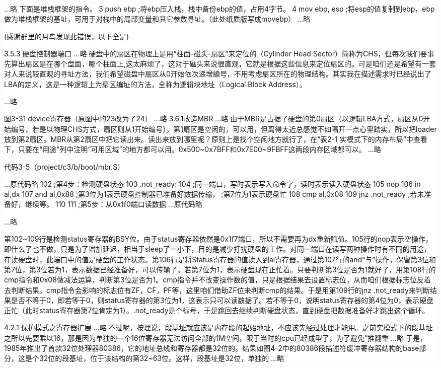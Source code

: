 ...略
下面是堆栈框架的指令。
3  push ebp     ;将ebp压入栈，栈中备份ebp的值，占用4字节。
4  mov ebp, esp  ;将esp的值复制到ebp，ebp做为堆栈框架的基址，可用于对栈中的局部变量和其它参数寻址。（此处纸质版写成movebp）
...略



(感谢群里的月鸟发现此错误，以下全是)

3.5.3 硬盘控制器端口
...略
硬盘中的扇区在物理上是用“柱面-磁头-扇区”来定位的（Cylinder Head Sector）简称为CHS，但每次我们要事先算出扇区是在哪个盘面，哪个柱面上,这太麻烦了，这对于磁头来说很直观，它就是根据这些信息来定位扇区的。可是咱们还是希望有一套对人来说较直观的寻址方法，我们希望磁盘中扇区从0开始依次递增编号，不用考虑扇区所在的物理结构。其实我在描述需求时已经说出了LBA的定义，这是一种逻辑上为扇区编址的方法，全称为逻辑块地址（Logical Block Address）。

...略


图3-31 device寄存器（原图中的23改为了24）
...略
3.6.1改造MBR
...略
由于MBR是占据了硬盘的第0扇区（以逻辑LBA方式，扇区从0开始编号，若是以物理CHS方式，扇区则从1开始编号），第1扇区是空闲的，可以用，但离得太近总感觉不如隔开一点心里踏实，所以把loader放到第2扇区。MBR从第2扇区中把它读出来。读出来放到哪里呢？原则上是找个空闲地方就行了，在“表2-1 实模式下的内存布局”中查看下，只要在“用途”列中注明“可用区域”的地方都可以用。0x500~0x7BFF和0x7E00~9FBFF这两段内存区域都可以。
...略

代码3-5（project/c3/b/boot/mbr.S）

 ...原代码略
102 ;第4步：检测硬盘状态
103   .not_ready:
104       ;同一端口，写时表示写入命令字，读时表示读入硬盘状态
105       nop
106       in al,dx
107       and al,0x88  ;第3位为1表示硬盘控制器已准备好数据传输，
                      ;第7位为1表示硬盘忙
108       cmp al,0x08
109       jnz .not_ready       ;若未准备好，继续等。
110
111 ;第5步：从0x1f0端口读数据
...原代码略

...略

第102~109行是检测status寄存器的BSY位。由于status寄存器依然是0x1f7端口，所以不需要再为dx重新赋值。105行的nop表示空操作，即什么了也不做，只是为了增加延迟，相当于sleep了一小下，目的是减少打扰硬盘的工作。对同一端口在读写两种操作时有不同的用途，在读硬盘时，此端口中的值是硬盘的工作状态。第106行是将Status寄存器的值读入到al寄存器，通过第107行的and“与”操作，保留第3位和第7位，第3位若为1，表示数据已经准备好，可以传输了。若第7位为1，表示硬盘现在正忙着。只要判断第3位是否为1就好了，用第108行的cmp指令和0x08做减法运算，判断第3位是否为1。cmp指令并不改变操作数的值，只是根据结果去设置标志位，从而咱们根据标志位反着去判断结果。cmp指令会影响的标志位有ZF，CF，PF等，这里咱们借助ZF位来判断cmp的结果。于是用第109行的jnz .not_ready来判断结果是否不等于0，即若等于0，则status寄存器的第3位为1，这表示只可以读数据了。若不等于0，说明status寄存器的第4位为0，表示硬盘正忙（此时status寄存器第7位肯定为1）。.not_ready是个标号，于是跳回去继续判断硬盘状态，直到硬盘把数据准备好才跳出这个循环。


4.2.1 保护模式之寄存器扩展
...略
不过呢，按理说，段基址就应该是内存段的起始地址，不应该先经过处理才能用。之前实模式下的段基址之所以先要乘以16，那是因为单独的一个16位寄存器无法访问全部的1M空间，限于当时的cpu已经成型了，为了避免“推翻重
...略
于是，1985年推出了首款32位处理器80386，它的地址总线和寄存器都是32位的。结果如图4-2中的80386段描述符缓冲寄存器结构的base部分，这是个32位的段基址，位于该结构的第32~63位。这样，段基址是32位，单独的
...略
